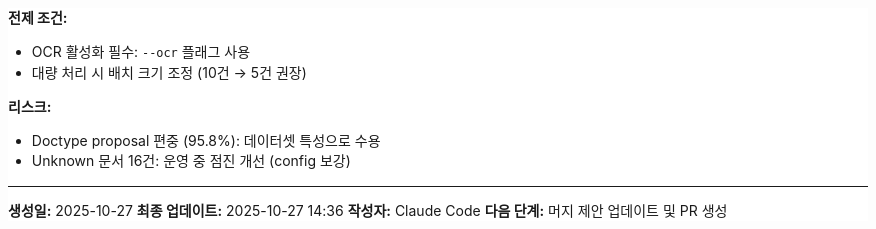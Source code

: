 **전제 조건:**
- OCR 활성화 필수: `--ocr` 플래그 사용
- 대량 처리 시 배치 크기 조정 (10건 → 5건 권장)

**리스크:**
- Doctype proposal 편중 (95.8%): 데이터셋 특성으로 수용
- Unknown 문서 16건: 운영 중 점진 개선 (config 보강)

---

**생성일:** 2025-10-27
**최종 업데이트:** 2025-10-27 14:36
**작성자:** Claude Code
**다음 단계:** 머지 제안 업데이트 및 PR 생성
